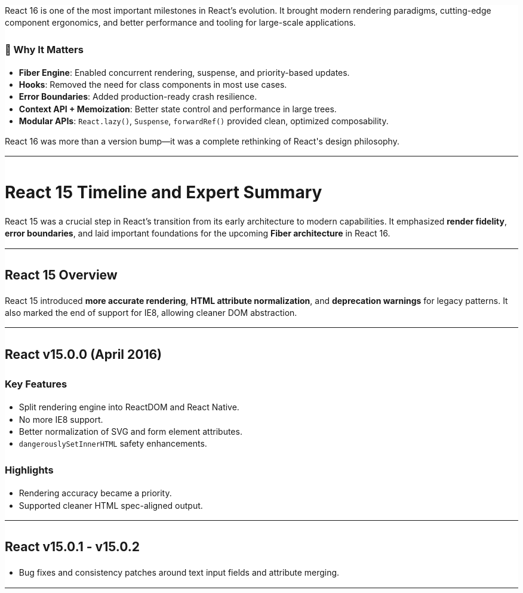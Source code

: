 React 16 is one of the most important milestones in React’s evolution. It brought modern rendering paradigms, cutting-edge component ergonomics, and better performance and tooling for large-scale applications.

### 🧠 Why It Matters

- **Fiber Engine**: Enabled concurrent rendering, suspense, and priority-based updates.
- **Hooks**: Removed the need for class components in most use cases.
- **Error Boundaries**: Added production-ready crash resilience.
- **Context API + Memoization**: Better state control and performance in large trees.
- **Modular APIs**: `React.lazy()`, `Suspense`, `forwardRef()` provided clean, optimized composability.

React 16 was more than a version bump—it was a complete rethinking of React's design philosophy.

---

# React 15 Timeline and Expert Summary

React 15 was a crucial step in React’s transition from its early architecture to modern capabilities. It emphasized **render fidelity**, **error boundaries**, and laid important foundations for the upcoming **Fiber architecture** in React 16.

---

## React 15 Overview

React 15 introduced **more accurate rendering**, **HTML attribute normalization**, and **deprecation warnings** for legacy patterns. It also marked the end of support for IE8, allowing cleaner DOM abstraction.

---

## React v15.0.0 (April 2016)

### Key Features
- Split rendering engine into ReactDOM and React Native.
- No more IE8 support.
- Better normalization of SVG and form element attributes.
- `dangerouslySetInnerHTML` safety enhancements.

### Highlights
- Rendering accuracy became a priority.
- Supported cleaner HTML spec-aligned output.

---

## React v15.0.1 - v15.0.2

- Bug fixes and consistency patches around text input fields and attribute merging.

---
